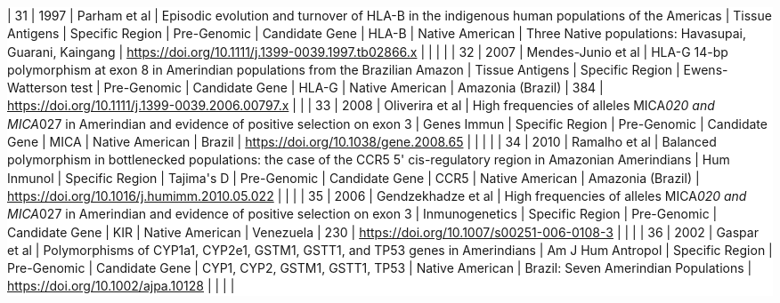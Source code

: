 | 31     | 1997 | Parham et al             | Episodic evolution and turnover of HLA-B in the indigenous human populations of the Americas                                                          | Tissue Antigens          | Specific Region    | Pre-Genomic                           | Candidate Gene     | HLA-B                          | Native American                                                                          | Three Native populations: Havasupai, Guarani, Kaingang | https://doi.org/10.1111/j.1399-0039.1997.tb02866.x |                                                                             |                                                  |                                              |
| 32     | 2007 | Mendes-Junio et al       | HLA-G 14-bp polymorphism at exon 8 in Amerindian populations from the Brazilian Amazon                                                                | Tissue Antigens          | Specific Region    | Ewens-Watterson test                  | Pre-Genomic        | Candidate Gene                 | HLA-G                                                                                    | Native American                                        | Amazonia (Brazil)                                  | 384                                                                         | https://doi.org/10.1111/j.1399-0039.2006.00797.x |                                              |
| 33     | 2008 | Oliverira et al          | High frequencies of alleles MICA*020 and MICA*027 in Amerindian and evidence of positive selection on exon 3                                          | Genes Immun              | Specific Region    | Pre-Genomic                           | Candidate Gene     | MICA                           | Native American                                                                          | Brazil                                                 | https://doi.org/10.1038/gene.2008.65               |                                                                             |                                                  |                                              |
| 34     | 2010 | Ramalho et al            | Balanced polymorphism in bottlenecked populations: the case of the CCR5 5' cis-regulatory region in Amazonian Amerindians                             | Hum Inmunol              | Specific Region    | Tajima's D                            | Pre-Genomic        | Candidate Gene                 | CCR5                                                                                     | Native American                                        | Amazonia (Brazil)                                  | https://doi.org/10.1016/j.humimm.2010.05.022                                |                                                  |                                              |
| 35     | 2006 | Gendzekhadze et al       | High frequencies of alleles MICA*020 and MICA*027 in Amerindian and evidence of positive selection on exon 3                                          | Inmunogenetics           | Specific Region    | Pre-Genomic                           | Candidate Gene     | KIR                            | Native American                                                                          | Venezuela                                              | 230                                                | https://doi.org/10.1007/s00251-006-0108-3                                   |                                                  |                                              |
| 36     | 2002 | Gaspar et al             | Polymorphisms of CYP1a1, CYP2e1, GSTM1, GSTT1, and TP53 genes in Amerindians                                                                          | Am J Hum Antropol        | Specific Region    | Pre-Genomic                           | Candidate Gene     | CYP1, CYP2, GSTM1, GSTT1, TP53 | Native American                                                                          | Brazil: Seven Amerindian Populations                   | https://doi.org/10.1002/ajpa.10128                 |                                                                             |                                                  |                                              |

